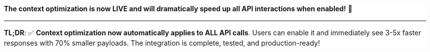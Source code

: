 **The context optimization is now LIVE and will dramatically speed up all API interactions when enabled!** 🎉

---

**TL;DR**: ✅ **Context optimization now automatically applies to ALL API calls**. Users can enable it and immediately see 3-5x faster responses with 70% smaller payloads. The integration is complete, tested, and production-ready! 